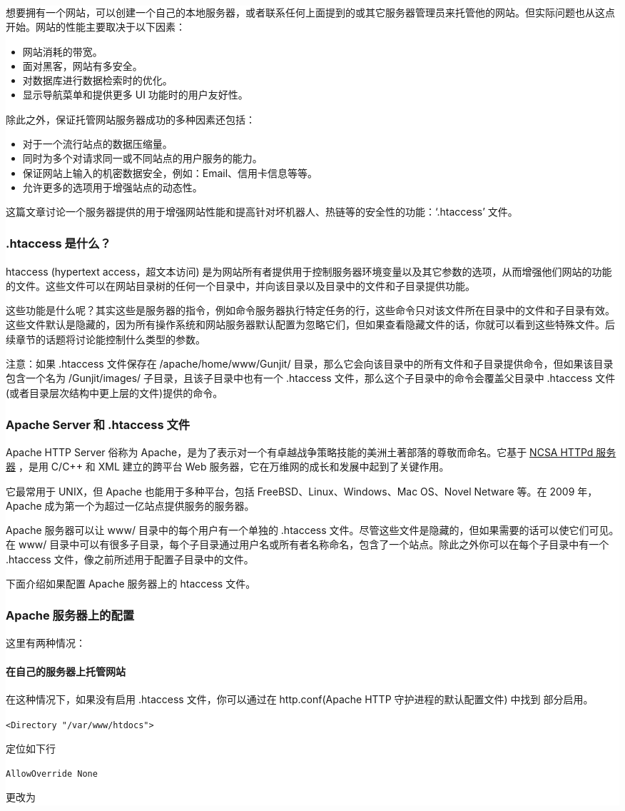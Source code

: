 想要拥有一个网站，可以创建一个自己的本地服务器，或者联系任何上面提到的或其它服务器管理员来托管他的网站。但实际问题也从这点开始。网站的性能主要取决于以下因素：

* 网站消耗的带宽。
* 面对黑客，网站有多安全。
* 对数据库进行数据检索时的优化。
* 显示导航菜单和提供更多 UI 功能时的用户友好性。

除此之外，保证托管网站服务器成功的多种因素还包括：

* 对于一个流行站点的数据压缩量。
* 同时为多个对请求同一或不同站点的用户服务的能力。
* 保证网站上输入的机密数据安全，例如：Email、信用卡信息等等。
* 允许更多的选项用于增强站点的动态性。

这篇文章讨论一个服务器提供的用于增强网站性能和提高针对坏机器人、热链等的安全性的功能：‘.htaccess’ 文件。

### .htaccess 是什么？

htaccess (hypertext access，超文本访问) 是为网站所有者提供用于控制服务器环境变量以及其它参数的选项，从而增强他们网站的功能的文件。这些文件可以在网站目录树的任何一个目录中，并向该目录以及目录中的文件和子目录提供功能。

这些功能是什么呢？其实这些是服务器的指令，例如命令服务器执行特定任务的行，这些命令只对该文件所在目录中的文件和子目录有效。这些文件默认是隐藏的，因为所有操作系统和网站服务器默认配置为忽略它们，但如果查看隐藏文件的话，你就可以看到这些特殊文件。后续章节的话题将讨论能控制什么类型的参数。

注意：如果 .htaccess 文件保存在 /apache/home/www/Gunjit/ 目录，那么它会向该目录中的所有文件和子目录提供命令，但如果该目录包含一个名为 /Gunjit/images/ 子目录，且该子目录中也有一个 .htaccess 文件，那么这个子目录中的命令会覆盖父目录中 .htaccess 文件(或者目录层次结构中更上层的文件)提供的命令。

### Apache Server 和 .htaccess 文件

Apache HTTP Server 俗称为 Apache，是为了表示对一个有卓越战争策略技能的美洲土著部落的尊敬而命名。它基于 [NCSA HTTPd 服务器][39] ，是用 C/C++ 和 XML 建立的跨平台 Web 服务器，它在万维网的成长和发展中起到了关键作用。

它最常用于 UNIX，但 Apache 也能用于多种平台，包括 FreeBSD、Linux、Windows、Mac OS、Novel Netware 等。在 2009 年，Apache 成为第一个为超过一亿站点提供服务的服务器。

Apache 服务器可以让 www/ 目录中的每个用户有一个单独的 .htaccess 文件。尽管这些文件是隐藏的，但如果需要的话可以使它们可见。在 www/ 目录中可以有很多子目录，每个子目录通过用户名或所有者名称命名，包含了一个站点。除此之外你可以在每个子目录中有一个 .htaccess 文件，像之前所述用于配置子目录中的文件。

下面介绍如果配置 Apache 服务器上的 htaccess 文件。

### Apache 服务器上的配置

这里有两种情况：

#### 在自己的服务器上托管网站

在这种情况下，如果没有启用 .htaccess 文件，你可以通过在 http.conf(Apache HTTP 守护进程的默认配置文件) 中找到 部分启用。

    

    <Directory "/var/www/htdocs">
定位如下行

    

    AllowOverride None
更改为

    


[0]: http://www.tecmint.com/apache-htaccess-tricks/
[1]: https://linux.cn/lctt/
[2]: https://linux.cn/article-5731-1.html
[3]: /lctt/ictlyh
[4]: portal.php?mod=comment&id=5731&idtype=aid
[38]: https://dn-linuxcn.qbox.me/data/attachment/album/201507/01/130912thiu4x2o36h369u9.jpg
[39]: https://en.wikipedia.org/wiki/NCSA_HTTPd
[40]: http://www.tecmint.com/author/gunjitk94/
[41]: https://github.com/ictlyh
[42]: https://github.com/wxy
[43]: https://github.com/LCTT/TranslateProject